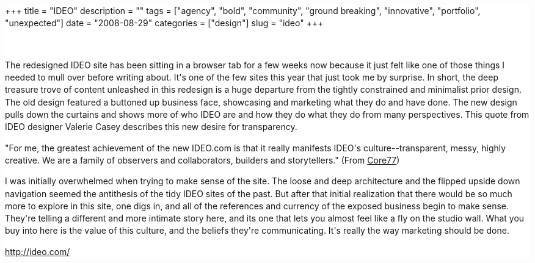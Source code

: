 +++
title = "IDEO"
description = ""
tags = ["agency", "bold", "community", "ground breaking", "innovative", "portfolio", "unexpected"]
date = "2008-08-29"
categories = ["design"]
slug = "ideo"
+++


<div id="screens-thumbs" class="clearfix mt1-5">
<a href="http://media.konigi.com/design/ideo-1.jpg" class="group" rel="group"><img src="http://media.konigi.com/design/ideo-1.png" alt="" class="thumb" style="width: 33%; max-width: 33%;padding: 0 1px 1px 0" /></a><a href="http://media.konigi.com/design/ideo-2.jpg" class="group" rel="group"><img src="http://media.konigi.com/design/ideo-2.png" alt="" class="thumb" style="width: 33%; max-width: 33%;padding: 0 1px 1px 0" /></a><a href="http://media.konigi.com/design/ideo-3.jpg" class="group" rel="group"><img src="http://media.konigi.com/design/ideo-3.png" alt="" class="thumb" style="width: 33%; max-width: 33%;padding: 0 1px 1px 0" /></a><a href="http://media.konigi.com/design/ideo-4.jpg" class="group" rel="group"><img src="http://media.konigi.com/design/ideo-4.png" alt="" class="thumb" style="width: 33%; max-width: 33%;padding: 0 1px 1px 0" /></a><a href="http://media.konigi.com/design/ideo-5.jpg" class="group" rel="group"><img src="http://media.konigi.com/design/ideo-5.png" alt="" class="thumb" style="width: 33%; max-width: 33%;padding: 0 1px 1px 0" /></a><a href="http://media.konigi.com/design/ideo-6.jpg" class="group" rel="group"><img src="http://media.konigi.com/design/ideo-6.png" alt="" class="thumb" style="width: 33%; max-width: 33%;padding: 0 1px 1px 0" /></a><a href="http://media.konigi.com/design/ideo-7.jpg" class="group" rel="group"><img src="http://media.konigi.com/design/ideo-7.png" alt="" class="thumb" style="width: 33%; max-width: 33%;padding: 0 1px 1px 0" /></a><a href="http://media.konigi.com/design/ideo-8.jpg" class="group" rel="group"><img src="http://media.konigi.com/design/ideo-8.png" alt="" class="thumb" style="width: 33%; max-width: 33%;padding: 0 1px 1px 0" /></a><a href="http://media.konigi.com/design/ideo-9.jpg" class="group" rel="group"><img src="http://media.konigi.com/design/ideo-9.png" alt="" class="thumb" style="width: 33%; max-width: 33%;padding: 0 1px 1px 0" /></a><a href="http://media.konigi.com/design/ideo-10.jpg" class="group" rel="group"><img src="http://media.konigi.com/design/ideo-10.png" alt="" class="thumb" style="width: 33%; max-width: 33%;padding: 0 1px 1px 0" /></a><a href="http://media.konigi.com/design/ideo-11.jpg" class="group" rel="group"><img src="http://media.konigi.com/design/ideo-11.png" alt="" class="thumb" style="width: 33%; max-width: 33%;padding: 0 1px 1px 0" /></a><a href="http://media.konigi.com/design/ideo-12.jpg" class="group" rel="group"><img src="http://media.konigi.com/design/ideo-12.png" alt="" class="thumb" style="width: 33%; max-width: 33%;padding: 0 1px 1px 0" /></a>
</div>   
<p>The redesigned IDEO site has been sitting in a browser tab for a few weeks now because it just felt like one of those things I needed to mull over before writing about. It's one of the few sites this year that just took me by surprise. In short, the deep treasure trove of content unleashed in this redesign is a huge departure from the tightly constrained and minimalist prior design. The old design featured a buttoned up business face, showcasing and marketing what they do and have done. The new design pulls down the curtains and shows more of who IDEO are and how they do what they do from many perspectives. This quote from IDEO designer Valerie Casey describes this new desire for transparency. </p>
<p>"For me, the greatest achievement of the new IDEO.com is that it really manifests IDEO's culture--transparent, messy, highly creative. We are a family of observers and collaborators, builders and storytellers." (From <a href="http://www.core77.com/blog/business/new_ideo_website_launches_10786.asp">Core77</a>)</p>
<p>I was initially overwhelmed when trying to make sense of the site. The loose and deep architecture and the flipped upside down navigation seemed the antithesis of the tidy IDEO sites of the past. But after that initial realization that there would be so much more to explore in this site, one digs in, and all of the references and currency of the exposed business begin to make sense. They're telling a different and more intimate story here, and its one that lets you almost feel like a fly on the studio wall. What you buy into here is the value of this culture, and the beliefs they're communicating. It's really the way marketing should be done.</p>
<p><a href="http://ideo.com/">http://ideo.com/</a></p>  
